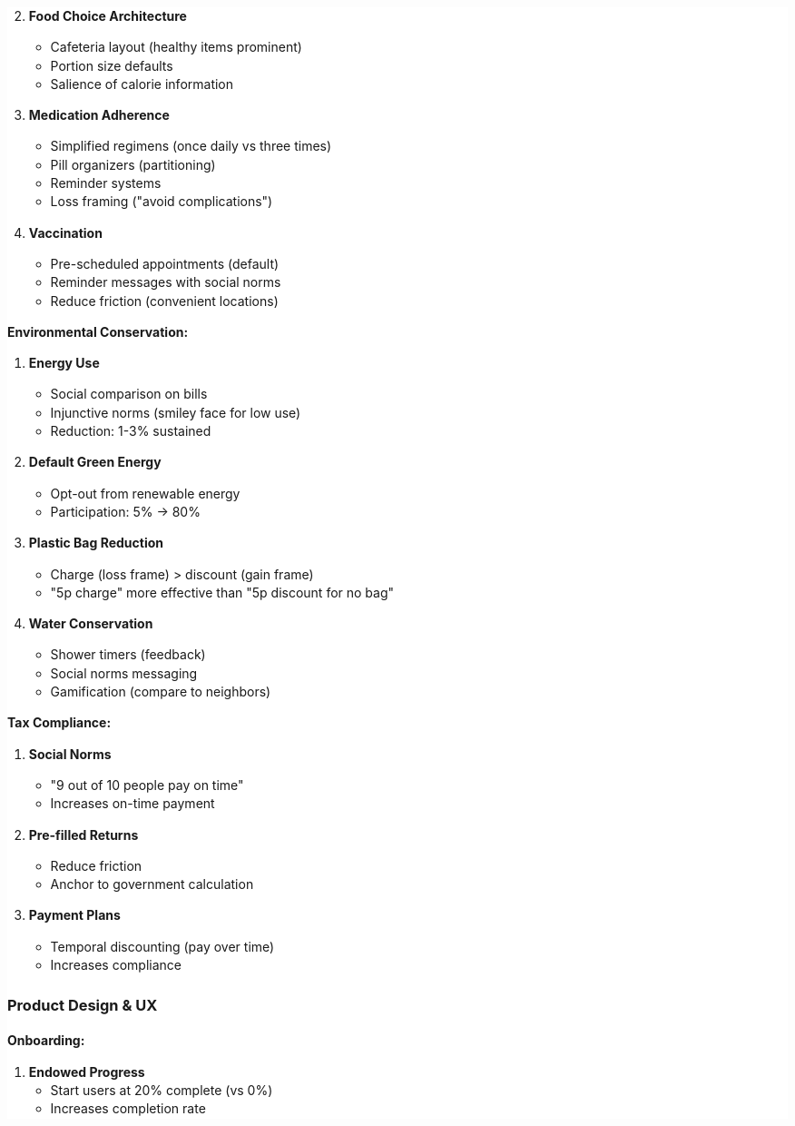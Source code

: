 2. **Food Choice Architecture**
   - Cafeteria layout (healthy items prominent)
   - Portion size defaults
   - Salience of calorie information

3. **Medication Adherence**
   - Simplified regimens (once daily vs three times)
   - Pill organizers (partitioning)
   - Reminder systems
   - Loss framing ("avoid complications")

4. **Vaccination**
   - Pre-scheduled appointments (default)
   - Reminder messages with social norms
   - Reduce friction (convenient locations)

**Environmental Conservation:**

1. **Energy Use**
   - Social comparison on bills
   - Injunctive norms (smiley face for low use)
   - Reduction: 1-3% sustained

2. **Default Green Energy**
   - Opt-out from renewable energy
   - Participation: 5% → 80%

3. **Plastic Bag Reduction**
   - Charge (loss frame) > discount (gain frame)
   - "5p charge" more effective than "5p discount for no bag"

4. **Water Conservation**
   - Shower timers (feedback)
   - Social norms messaging
   - Gamification (compare to neighbors)

**Tax Compliance:**

1. **Social Norms**
   - "9 out of 10 people pay on time"
   - Increases on-time payment

2. **Pre-filled Returns**
   - Reduce friction
   - Anchor to government calculation

3. **Payment Plans**
   - Temporal discounting (pay over time)
   - Increases compliance

### Product Design & UX

**Onboarding:**

1. **Endowed Progress**
   - Start users at 20% complete (vs 0%)
   - Increases completion rate

